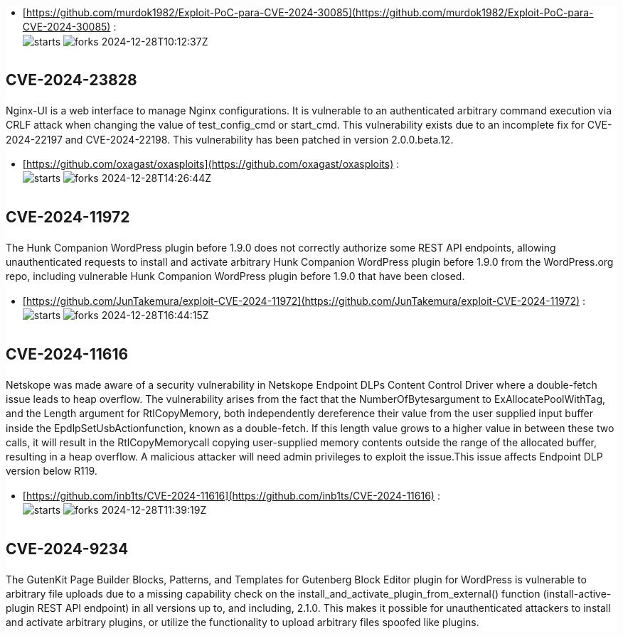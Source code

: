 - [https://github.com/murdok1982/Exploit-PoC-para-CVE-2024-30085](https://github.com/murdok1982/Exploit-PoC-para-CVE-2024-30085) :  
![starts](https://img.shields.io/github/stars/murdok1982/Exploit-PoC-para-CVE-2024-30085.svg) 
![forks](https://img.shields.io/github/forks/murdok1982/Exploit-PoC-para-CVE-2024-30085.svg) 
2024-12-28T10:12:37Z

## CVE-2024-23828
 Nginx-UI is a web interface to manage Nginx configurations. It is vulnerable to an authenticated arbitrary command execution via CRLF attack when changing the value of test_config_cmd or start_cmd. This vulnerability exists due to an incomplete fix for CVE-2024-22197 and CVE-2024-22198. This vulnerability has been patched in version 2.0.0.beta.12.

- [https://github.com/oxagast/oxasploits](https://github.com/oxagast/oxasploits) :  
![starts](https://img.shields.io/github/stars/oxagast/oxasploits.svg) 
![forks](https://img.shields.io/github/forks/oxagast/oxasploits.svg) 
2024-12-28T14:26:44Z

## CVE-2024-11972
 The Hunk Companion WordPress plugin before 1.9.0 does not correctly authorize some REST API endpoints, allowing unauthenticated requests to install and activate arbitrary Hunk Companion WordPress plugin before 1.9.0 from the WordPress.org repo, including vulnerable Hunk Companion WordPress plugin before 1.9.0 that have been closed.

- [https://github.com/JunTakemura/exploit-CVE-2024-11972](https://github.com/JunTakemura/exploit-CVE-2024-11972) :  
![starts](https://img.shields.io/github/stars/JunTakemura/exploit-CVE-2024-11972.svg) 
![forks](https://img.shields.io/github/forks/JunTakemura/exploit-CVE-2024-11972.svg) 
2024-12-28T16:44:15Z

## CVE-2024-11616
 Netskope was made aware of a security vulnerability in Netskope Endpoint DLPs Content Control Driver where a double-fetch issue leads to heap overflow. The vulnerability arises from the fact that the NumberOfBytesargument to ExAllocatePoolWithTag, and the Length argument for RtlCopyMemory, both independently dereference their value from the user supplied input buffer inside the EpdlpSetUsbActionfunction, known as a double-fetch. If this length value grows to a higher value in between these two calls, it will result in the RtlCopyMemorycall copying user-supplied memory contents outside the range of the allocated buffer, resulting in a heap overflow. A malicious attacker will need admin privileges to exploit the issue.This issue affects Endpoint DLP version below R119.

- [https://github.com/inb1ts/CVE-2024-11616](https://github.com/inb1ts/CVE-2024-11616) :  
![starts](https://img.shields.io/github/stars/inb1ts/CVE-2024-11616.svg) 
![forks](https://img.shields.io/github/forks/inb1ts/CVE-2024-11616.svg) 
2024-12-28T11:39:19Z

## CVE-2024-9234
 The GutenKit  Page Builder Blocks, Patterns, and Templates for Gutenberg Block Editor plugin for WordPress is vulnerable to arbitrary file uploads due to a missing capability check on the install_and_activate_plugin_from_external() function  (install-active-plugin REST API endpoint) in all versions up to, and including, 2.1.0. This makes it possible for unauthenticated attackers to install and activate arbitrary plugins, or utilize the functionality to upload arbitrary files spoofed like plugins.
